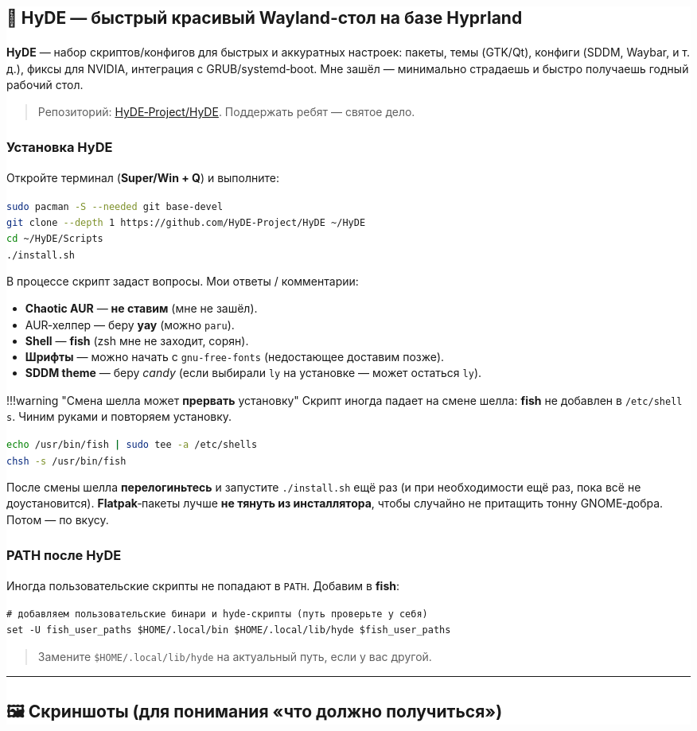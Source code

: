 ## 🌈 HyDE — быстрый красивый Wayland‑стол на базе Hyprland

**HyDE** — набор скриптов/конфигов для быстрых и аккуратных настроек: пакеты, темы (GTK/Qt), конфиги (SDDM, Waybar, и т. д.), фиксы для NVIDIA, интеграция с GRUB/systemd‑boot. Мне зашёл — минимально страдаешь и быстро получаешь годный рабочий стол.

> Репозиторий: [HyDE‑Project/HyDE](https://github.com/HyDE-Project/HyDE). Поддержать ребят — святое дело.

### Установка HyDE

Откройте терминал (**Super/Win + Q**) и выполните:

```bash
sudo pacman -S --needed git base-devel
git clone --depth 1 https://github.com/HyDE-Project/HyDE ~/HyDE
cd ~/HyDE/Scripts
./install.sh
```

В процессе скрипт задаст вопросы. Мои ответы / комментарии:

* **Chaotic AUR** — **не ставим** (мне не зашёл).
* AUR‑хелпер — беру **yay** (можно `paru`).
* **Shell** — **fish** (zsh мне не заходит, сорян).
* **Шрифты** — можно начать с `gnu-free-fonts` (недостающее доставим позже).
* **SDDM theme** — беру *candy* (если выбирали `ly` на установке — может остаться `ly`).

!!!warning "Смена шелла может **прервать** установку"
Скрипт иногда падает на смене шелла: **fish** не добавлен в `/etc/shells`. Чиним руками и повторяем установку.

```bash
echo /usr/bin/fish | sudo tee -a /etc/shells
chsh -s /usr/bin/fish
```

После смены шелла **перелогиньтесь** и запустите `./install.sh` ещё раз (и при необходимости ещё раз, пока всё не доустановится). **Flatpak**‑пакеты лучше **не тянуть из инсталлятора**, чтобы случайно не притащить тонну GNOME‑добра. Потом — по вкусу.

### PATH после HyDE

Иногда пользовательские скрипты не попадают в `PATH`. Добавим в **fish**:

```fish
# добавляем пользовательские бинари и hyde-скрипты (путь проверьте у себя)
set -U fish_user_paths $HOME/.local/bin $HOME/.local/lib/hyde $fish_user_paths
```

> Замените `$HOME/.local/lib/hyde` на актуальный путь, если у вас другой.

---

## 🖼️ Скриншоты (для понимания «что должно получиться»)
